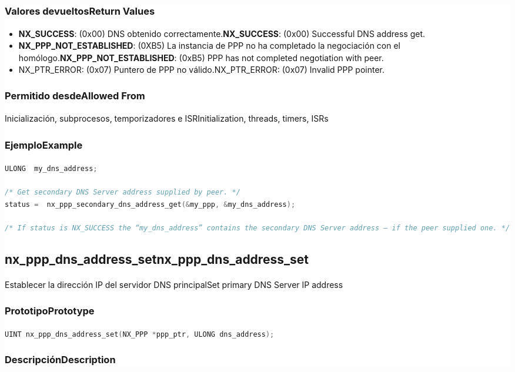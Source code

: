 ### <a name="return-values"></a><span data-ttu-id="2a261-258">Valores devueltos</span><span class="sxs-lookup"><span data-stu-id="2a261-258">Return Values</span></span>

- <span data-ttu-id="2a261-259">**NX_SUCCESS**: (0x00) DNS obtenido correctamente.</span><span class="sxs-lookup"><span data-stu-id="2a261-259">**NX_SUCCESS**: (0x00) Successful DNS address get.</span></span>
- <span data-ttu-id="2a261-260">**NX_PPP_NOT_ESTABLISHED**: (0XB5) La instancia de PPP no ha completado la negociación con el homólogo.</span><span class="sxs-lookup"><span data-stu-id="2a261-260">**NX_PPP_NOT_ESTABLISHED**: (0xB5) PPP has not completed negotiation with peer.</span></span>
- <span data-ttu-id="2a261-261">NX_PTR_ERROR: (0x07) Puntero de PPP no válido.</span><span class="sxs-lookup"><span data-stu-id="2a261-261">NX_PTR_ERROR: (0x07) Invalid PPP pointer.</span></span>

### <a name="allowed-from"></a><span data-ttu-id="2a261-262">Permitido desde</span><span class="sxs-lookup"><span data-stu-id="2a261-262">Allowed From</span></span>

<span data-ttu-id="2a261-263">Inicialización, subprocesos, temporizadores e ISR</span><span class="sxs-lookup"><span data-stu-id="2a261-263">Initialization, threads, timers, ISRs</span></span>

### <a name="example"></a><span data-ttu-id="2a261-264">Ejemplo</span><span class="sxs-lookup"><span data-stu-id="2a261-264">Example</span></span>

```c
ULONG  my_dns_address;

/* Get secondary DNS Server address supplied by peer. */
status =  nx_ppp_secondary_dns_address_get(&my_ppp, &my_dns_address);

/* If status is NX_SUCCESS the “my_dns_address” contains the secondary DNS Server address – if the peer supplied one. */
```

## <a name="nx_ppp_dns_address_set"></a><span data-ttu-id="2a261-265">nx_ppp_dns_address_set</span><span class="sxs-lookup"><span data-stu-id="2a261-265">nx_ppp_dns_address_set</span></span>

<span data-ttu-id="2a261-266">Establecer la dirección IP del servidor DNS principal</span><span class="sxs-lookup"><span data-stu-id="2a261-266">Set primary DNS Server IP address</span></span>

### <a name="prototype"></a><span data-ttu-id="2a261-267">Prototipo</span><span class="sxs-lookup"><span data-stu-id="2a261-267">Prototype</span></span>

```c
UINT nx_ppp_dns_address_set(NX_PPP *ppp_ptr, ULONG dns_address);
```

### <a name="description"></a><span data-ttu-id="2a261-268">Descripción</span><span class="sxs-lookup"><span data-stu-id="2a261-268">Description</span></span>
